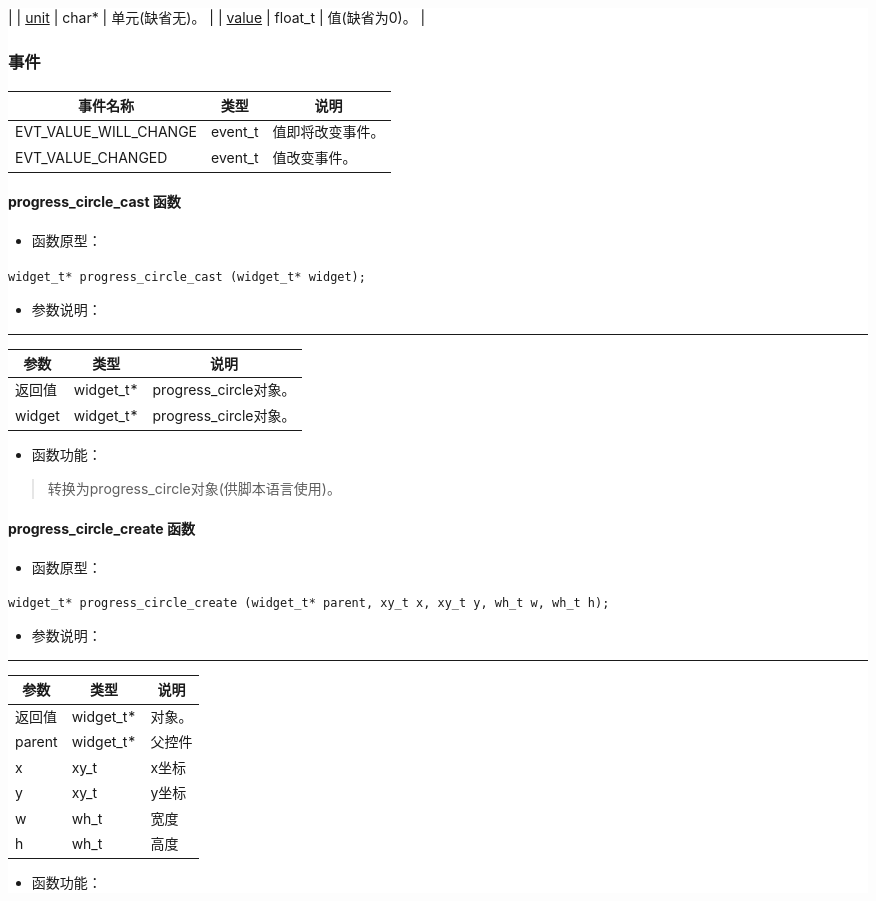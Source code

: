  |
| <a href="#progress_circle_t_unit">unit</a> | char* |  单元(缺省无)。
 |
| <a href="#progress_circle_t_value">value</a> | float_t |  值(缺省为0)。
 |
### 事件
<p id="progress_circle_t_events">

| 事件名称 | 类型  | 说明 | 
| -------- | ----- | ------- | 
| EVT\_VALUE\_WILL\_CHANGE | event\_t | 值即将改变事件。 |
| EVT\_VALUE\_CHANGED | event\_t | 值改变事件。 |
#### progress\_circle\_cast 函数
* 函数原型：

```
widget_t* progress_circle_cast (widget_t* widget);
```

* 参数说明：

-----------------------

| 参数 | 类型 | 说明 |
| -------- | ----- | --------- |
| 返回值 | widget\_t* | progress\_circle对象。 |
| widget | widget\_t* | progress\_circle对象。 |
* 函数功能：

> <p id="progress_circle_t_progress_circle_cast"> 转换为progress_circle对象(供脚本语言使用)。



#### progress\_circle\_create 函数
* 函数原型：

```
widget_t* progress_circle_create (widget_t* parent, xy_t x, xy_t y, wh_t w, wh_t h);
```

* 参数说明：

-----------------------

| 参数 | 类型 | 说明 |
| -------- | ----- | --------- |
| 返回值 | widget\_t* | 对象。 |
| parent | widget\_t* | 父控件 |
| x | xy\_t | x坐标 |
| y | xy\_t | y坐标 |
| w | wh\_t | 宽度 |
| h | wh\_t | 高度 |
* 函数功能：
